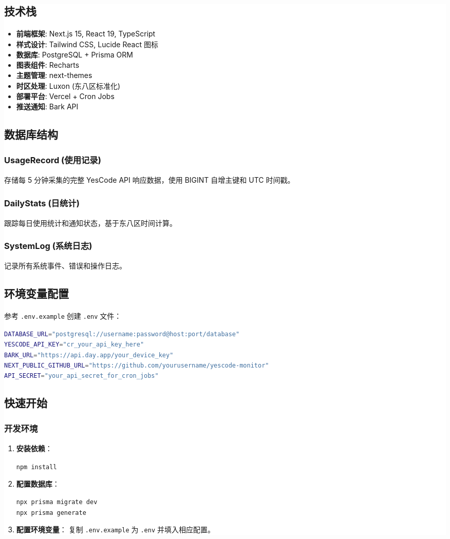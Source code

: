 ## 技术栈

- **前端框架**: Next.js 15, React 19, TypeScript
- **样式设计**: Tailwind CSS, Lucide React 图标
- **数据库**: PostgreSQL + Prisma ORM
- **图表组件**: Recharts
- **主题管理**: next-themes
- **时区处理**: Luxon (东八区标准化)
- **部署平台**: Vercel + Cron Jobs
- **推送通知**: Bark API

## 数据库结构

### UsageRecord (使用记录)
存储每 5 分钟采集的完整 YesCode API 响应数据，使用 BIGINT 自增主键和 UTC 时间戳。

### DailyStats (日统计)
跟踪每日使用统计和通知状态，基于东八区时间计算。

### SystemLog (系统日志)
记录所有系统事件、错误和操作日志。

## 环境变量配置

参考 `.env.example` 创建 `.env` 文件：

```bash
DATABASE_URL="postgresql://username:password@host:port/database"
YESCODE_API_KEY="cr_your_api_key_here"
BARK_URL="https://api.day.app/your_device_key"
NEXT_PUBLIC_GITHUB_URL="https://github.com/yourusername/yescode-monitor"
API_SECRET="your_api_secret_for_cron_jobs"
```

## 快速开始

### 开发环境

1. **安装依赖**：
   ```bash
   npm install
   ```

2. **配置数据库**：
   ```bash
   npx prisma migrate dev
   npx prisma generate
   ```

3. **配置环境变量**：
   复制 `.env.example` 为 `.env` 并填入相应配置。
